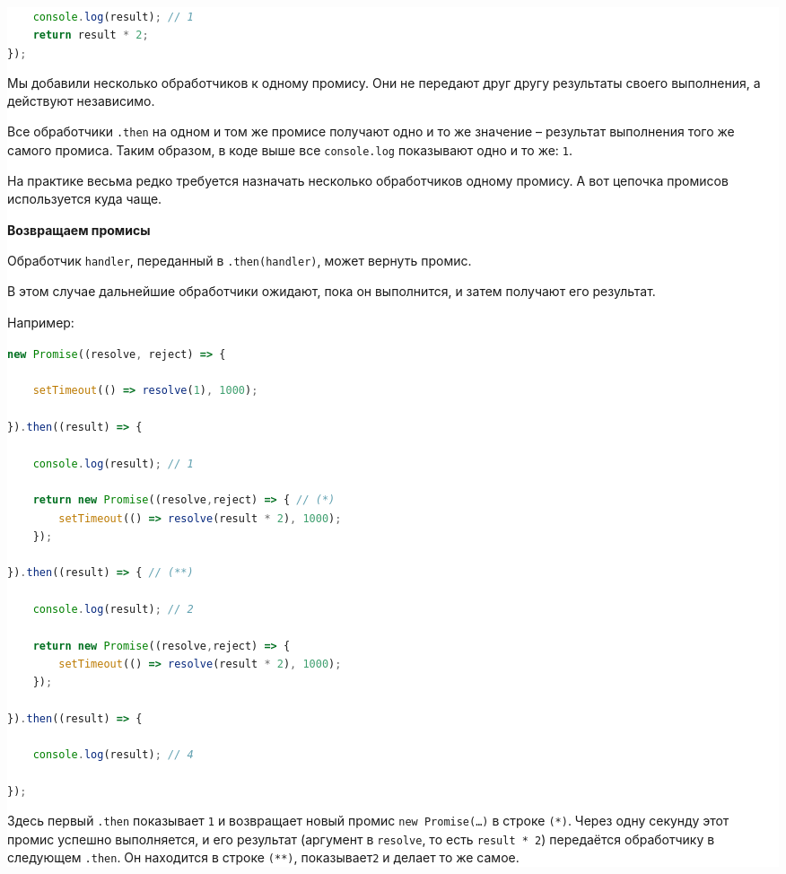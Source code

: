 ```js
	console.log(result); // 1
	return result * 2;
});
```

Мы добавили несколько обработчиков к одному промису. Они не передают друг другу результаты своего выполнения, а действуют независимо.

Все обработчики `.then` на одном и том же промисе получают одно и то же значение – результат выполнения того же самого промиса. Таким образом, в коде выше все `console.log` показывают одно и то же: `1`.

На практике весьма редко требуется назначать несколько обработчиков одному промису. А вот цепочка промисов используется куда чаще.

**Возвращаем промисы**

Обработчик `handler`, переданный в `.then(handler)`, может вернуть промис.

В этом случае дальнейшие обработчики ожидают, пока он выполнится, и затем получают его результат.

Например:
```js
new Promise((resolve, reject) => {

	setTimeout(() => resolve(1), 1000);

}).then((result) => {

	console.log(result); // 1

	return new Promise((resolve,reject) => { // (*)
		setTimeout(() => resolve(result * 2), 1000);
	});

}).then((result) => { // (**)

	console.log(result); // 2

	return new Promise((resolve,reject) => {
		setTimeout(() => resolve(result * 2), 1000);
	});

}).then((result) => {

	console.log(result); // 4

});
```

Здесь первый `.then` показывает `1` и возвращает новый промис `new Promise(…)` в строке `(*)`. Через одну секунду этот промис успешно выполняется, и его результат (аргумент в `resolve`, то есть `result * 2`) передаётся обработчику в следующем `.then`. Он находится в строке `(**)`, показывает`2` и делает то же самое.

